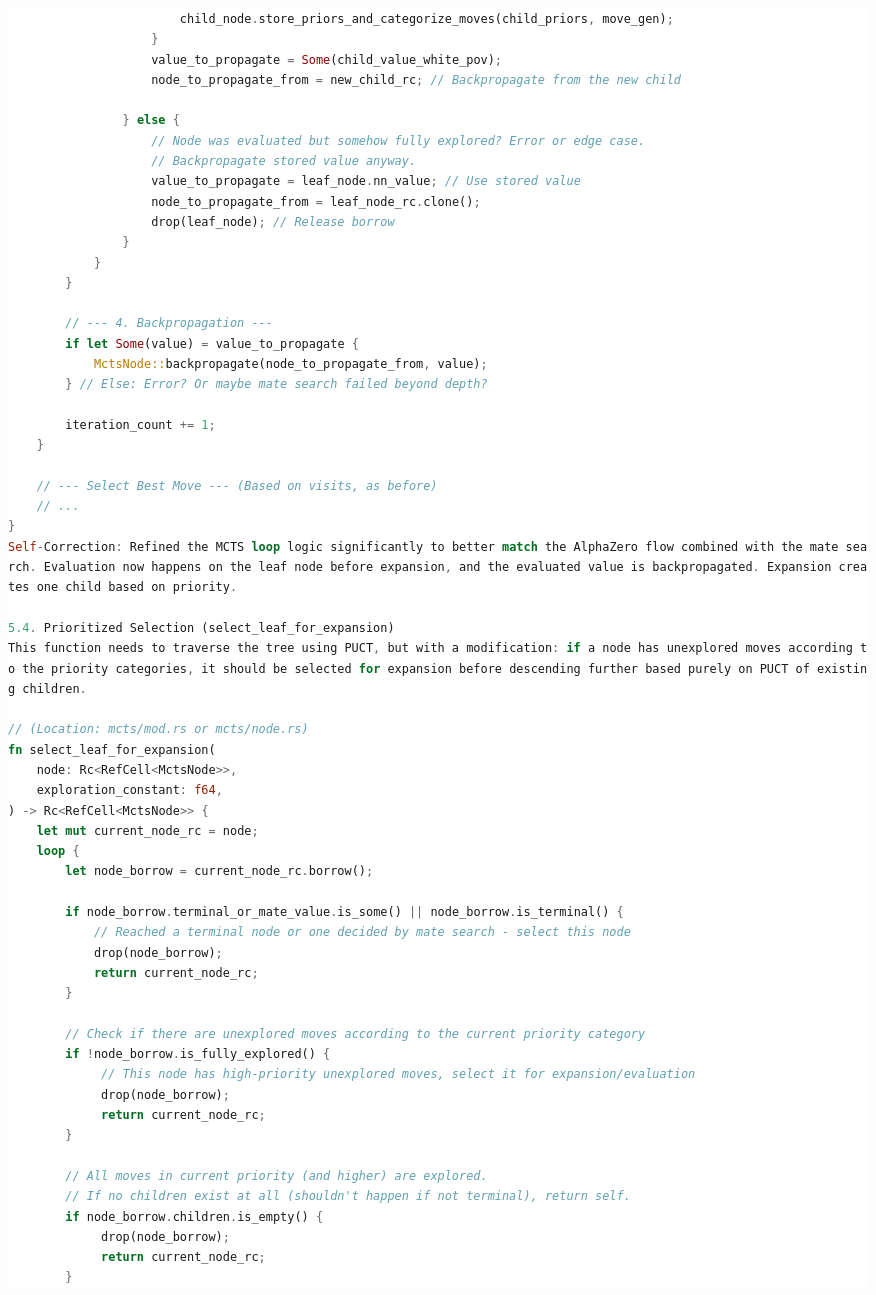 ```rust
                        child_node.store_priors_and_categorize_moves(child_priors, move_gen);
                    }
                    value_to_propagate = Some(child_value_white_pov);
                    node_to_propagate_from = new_child_rc; // Backpropagate from the new child

                } else {
                    // Node was evaluated but somehow fully explored? Error or edge case.
                    // Backpropagate stored value anyway.
                    value_to_propagate = leaf_node.nn_value; // Use stored value
                    node_to_propagate_from = leaf_node_rc.clone();
                    drop(leaf_node); // Release borrow
                }
            }
        }

        // --- 4. Backpropagation ---
        if let Some(value) = value_to_propagate {
            MctsNode::backpropagate(node_to_propagate_from, value);
        } // Else: Error? Or maybe mate search failed beyond depth?

        iteration_count += 1;
    }

    // --- Select Best Move --- (Based on visits, as before)
    // ...
}
Self-Correction: Refined the MCTS loop logic significantly to better match the AlphaZero flow combined with the mate search. Evaluation now happens on the leaf node before expansion, and the evaluated value is backpropagated. Expansion creates one child based on priority.

5.4. Prioritized Selection (select_leaf_for_expansion)
This function needs to traverse the tree using PUCT, but with a modification: if a node has unexplored moves according to the priority categories, it should be selected for expansion before descending further based purely on PUCT of existing children.

// (Location: mcts/mod.rs or mcts/node.rs)
fn select_leaf_for_expansion(
    node: Rc<RefCell<MctsNode>>,
    exploration_constant: f64,
) -> Rc<RefCell<MctsNode>> {
    let mut current_node_rc = node;
    loop {
        let node_borrow = current_node_rc.borrow();

        if node_borrow.terminal_or_mate_value.is_some() || node_borrow.is_terminal() {
            // Reached a terminal node or one decided by mate search - select this node
            drop(node_borrow);
            return current_node_rc;
        }

        // Check if there are unexplored moves according to the current priority category
        if !node_borrow.is_fully_explored() {
             // This node has high-priority unexplored moves, select it for expansion/evaluation
             drop(node_borrow);
             return current_node_rc;
        }

        // All moves in current priority (and higher) are explored.
        // If no children exist at all (shouldn't happen if not terminal), return self.
        if node_borrow.children.is_empty() {
             drop(node_borrow);
             return current_node_rc;
        }
```